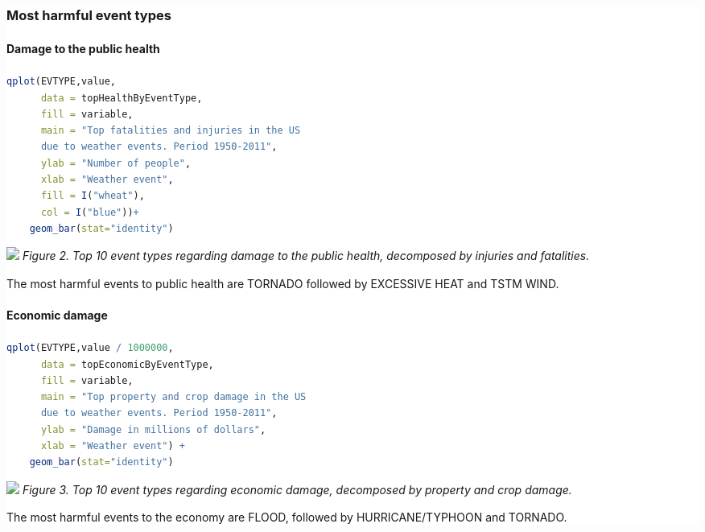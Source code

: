 ### Most harmful event types

#### Damage to the public health


```r
qplot(EVTYPE,value, 
      data = topHealthByEventType, 
      fill = variable,
      main = "Top fatalities and injuries in the US 
      due to weather events. Period 1950-2011",
      ylab = "Number of people",
      xlab = "Weather event",
      fill = I("wheat"),
      col = I("blue"))+
    geom_bar(stat="identity")
```

![](stormdataanalysis_files/figure-html/plotHealthDamage-1.png)
*Figure 2. Top 10 event types regarding damage to the public health, decomposed by injuries and fatalities.*

The most harmful events to public health are TORNADO followed by EXCESSIVE HEAT and TSTM WIND.


#### Economic damage


```r
qplot(EVTYPE,value / 1000000, 
      data = topEconomicByEventType, 
      fill = variable,
      main = "Top property and crop damage in the US 
      due to weather events. Period 1950-2011",
      ylab = "Damage in millions of dollars",
      xlab = "Weather event") + 
    geom_bar(stat="identity")
```

![](stormdataanalysis_files/figure-html/plotEconomicDamage-1.png)
*Figure 3. Top 10 event types regarding economic damage, decomposed by property and crop damage.*

The most harmful events to the economy are FLOOD, followed by HURRICANE/TYPHOON and TORNADO.

